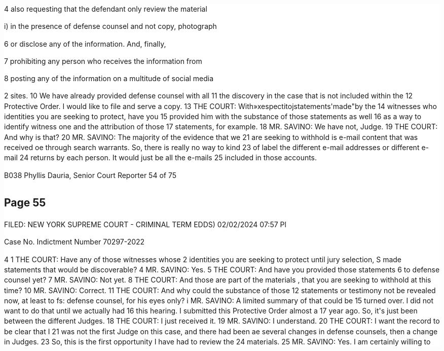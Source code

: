 4 also requesting that the defendant only review the material

i) in the presence of defense counsel and not copy, photograph

6 or disclose any of the information. And, finally,

7 prohibiting any person who receives the information from

8 posting any of the information on a multitude of social media

2 sites.
10 We have already provided defense counsel with all
11 the discovery in the case that is not included within the
12 Protective Order. I would like to file and serve a copy.
13 THE COURT: With»xespectitojstatements'made"by the
14 witnesses who identities you are seeking to protect, have you
15 provided him with the substance of those statements as well
16 as a way to identify witness one and the attribution of those
17 statements, for example.
18 MR. SAVINO: We have not, Judge.
19 THE COURT: And why is that?
20 MR. SAVINO: The majority of the evidence that we
21 are seeking to withhold is e-mail content that was received
oe through search warrants. So, there is really no way to kind
23 of label the different e-mail addresses or different e-mail
24 returns by each person. It would just be all the e-mails
25 included in those accounts.

B038
Phyllis Dauria, Senior Court Reporter
54 of 75



## Page 55

FILED: NEW YORK SUPREME COURT - CRIMINAL TERM EDDS) 02/02/2024 07:57 Pl

Case No. Indictment Number 70297-2022

4
1 THE COURT: Have any of those witnesses whose
2 identities you are seeking to protect until jury selection,
S made statements that would be discoverable?
4 MR. SAVINO: Yes.
5 THE COURT: And have you provided those statements
6 to defense counsel yet?
7 MR. SAVINO: Not yet.
8 THE COURT: And those are part of the materials
, that you are seeking to withhold at this time?
10 MR. SAVINO: Correct.
11 THE COURT: And why could the substance of those
12 statements or testimony not be revealed now, at least to
fs: defense counsel, for his eyes only?
i MR. SAVINO: A limited summary of that could be
15 turned over. I did not want to do that until we actually had
16 this hearing. I submitted this Protective Order almost a
17 year ago. So, it's just been between the different Judges.
18 THE COURT: I just received it.
19 MR. SAVINO: I understand.
20 THE COURT: I want the record to be clear that I
21 was not the first Judge on this case, and there had been
ae several changes in defense counsels, then a change in Judges.
23 So, this is the first opportunity I have had to review the
24 materials.
25 MR. SAVINO: Yes. I am certainly willing to
